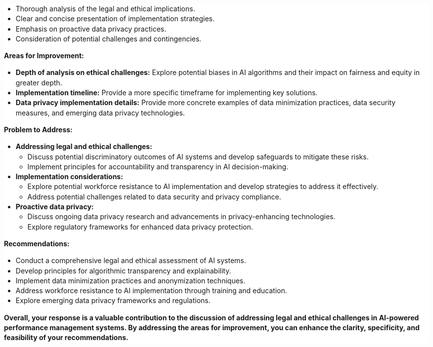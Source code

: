 * Thorough analysis of the legal and ethical implications.
* Clear and concise presentation of implementation strategies.
* Emphasis on proactive data privacy practices.
* Consideration of potential challenges and contingencies.

**Areas for Improvement:**

* **Depth of analysis on ethical challenges:** Explore potential biases in AI algorithms and their impact on fairness and equity in greater depth.
* **Implementation timeline:** Provide a more specific timeframe for implementing key solutions.
* **Data privacy implementation details:** Provide more concrete examples of data minimization practices, data security measures, and emerging data privacy technologies.

**Problem to Address:**

* **Addressing legal and ethical challenges:**
    * Discuss potential discriminatory outcomes of AI systems and develop safeguards to mitigate these risks.
    * Implement principles for accountability and transparency in AI decision-making.
* **Implementation considerations:**
    * Explore potential workforce resistance to AI implementation and develop strategies to address it effectively.
    * Address potential challenges related to data security and privacy compliance.
* **Proactive data privacy:**
    * Discuss ongoing data privacy research and advancements in privacy-enhancing technologies.
    * Explore regulatory frameworks for enhanced data privacy protection.

**Recommendations:**

* Conduct a comprehensive legal and ethical assessment of AI systems.
* Develop principles for algorithmic transparency and explainability.
* Implement data minimization practices and anonymization techniques.
* Address workforce resistance to AI implementation through training and education.
* Explore emerging data privacy frameworks and regulations.

**Overall, your response is a valuable contribution to the discussion of addressing legal and ethical challenges in AI-powered performance management systems. By addressing the areas for improvement, you can enhance the clarity, specificity, and feasibility of your recommendations.**

